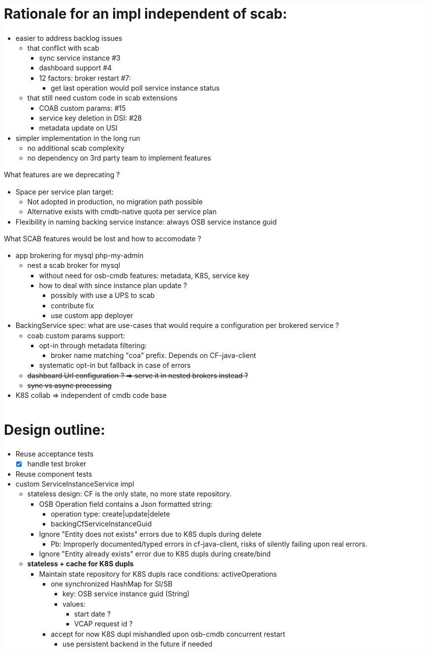 
# Rationale for an impl independent of scab:

- easier to address backlog issues
   - that conflict with scab
      - sync service instance #3
      - dashboard support #4
      - 12 factors: broker restart #7:
         - get last operation would poll service instance status
   - that still need custom code in scab extensions
       - COAB custom params: #15
       - service key deletion in DSI: #28
       - metadata update on USI
- simpler implementation in the long run
   - no additional scab complexity
   - no dependency on 3rd party team to implement features

What features are we deprecating ?
- Space per service plan target:
   - Not adopted in production, no migration path possible
   - Alternative exists with cmdb-native quota per service plan
- Flexibility in naming backing service instance: always OSB service instance guid

What SCAB features would be lost and how to accomodate ?
- app brokering for mysql php-my-admin
   - nest a scab broker for mysql
      - without need for osb-cmdb features: metadata, K8S, service key
      - how to deal with since instance plan update ?
         - possibly with use a UPS to scab
         - contribute fix
         - use custom app deployer
- BackingService spec: what are use-cases that would require a configuration per brokered service ?
   - coab custom params support: 
      - opt-in through metadata filtering: 
         - broker name matching "coa" prefix. Depends on CF-java-client
      - systematic opt-in but fallback in case of errors    
   - ~~dashboard Url configuration ? => serve it in nested brokers instead ?~~
   - ~~sync vs async processing~~
- K8S collab => independent of cmdb code base

# Design outline:

- Reuse acceptance tests
   - [x] handle test broker
- Reuse component tests
- custom ServiceInstanceService impl
   - stateless design: CF is the only state, no more state repository.
      - OSB Operation field contains a Json formatted string:
        - operation type: create|update|delete
        - backingCfServiceInstanceGuid
      - Ignore "Entity does not exists" errors due to K8S dupls during delete
         - Pb: Improperly documented/typed errors in cf-java-client, risks of silently failing upon real errors.
      - Ignore "Entity already exists" error due to K8S dupls during create/bind
   -  **stateless + cache for K8S dupls**
      - Maintain state repository for K8S dupls race conditions: activeOperations
         - one synchronized HashMap for SI/SB
            - key: OSB service instance guid (String)
            - values:
               - start date ?
               - VCAP request id ?
         - accept for now K8S dupl mishandled upon osb-cmdb concurrent restart
            - use persistent backend in the future if needed